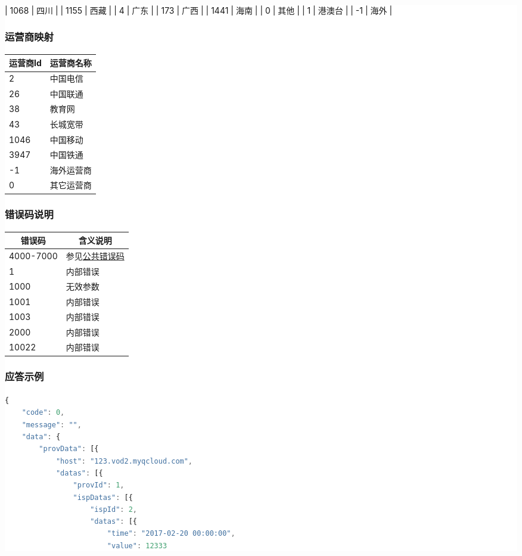 | 1068   | 四川     |
| 1155   | 西藏     |
| 4      | 广东     |
| 173    | 广西     |
| 1441   | 海南     |
| 0      | 其他     |
| 1      | 港澳台   |
| -1     | 海外     |
 
### 运营商映射
| 运营商Id | 运营商名称 |
| -------- | ---------- |
| 2        | 中国电信   |
| 26       | 中国联通   |
| 38       | 教育网     |
| 43       | 长城宽带   |
| 1046     | 中国移动   |
| 3947     | 中国铁通   |
| -1       | 海外运营商 |
| 0        | 其它运营商 |

### 错误码说明
| 错误码    | 含义说明                                     |
| --------- | -------------------------------------------- |
| 4000-7000 | 参见[公共错误码](/document/product/266/7783) |
| 1         | 内部错误                                     |
| 1000      | 无效参数                                     |
| 1001      | 内部错误                                     |
| 1003      | 内部错误                                     |
| 2000      | 内部错误                                     |
| 10022     | 内部错误                                     |

### 应答示例
```javascript
{
	"code": 0,
	"message": "",
	"data": {
		"provData": [{
			"host": "123.vod2.myqcloud.com",
			"datas": [{
				"provId": 1,
				"ispDatas": [{
					"ispId": 2,
					"datas": [{
						"time": "2017-02-20 00:00:00",
						"value": 12333
```